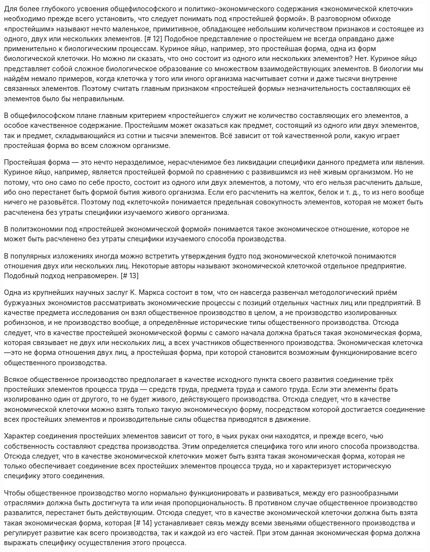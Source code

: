 Для более глубокого усвоения общефилософского и политико-экономического содержания «экономической клеточки» необходимо прежде всего установить, что следует понимать под «простейшей формой». В разговорном обиходе «простейшим» называют нечто маленькое, примитивное, обладающее небольшим количеством признаков и состоящее из одного, двух или нескольких элементов. [# 12] Подобное представление о простейшем не всегда оправдано даже применительно к биологическим процессам. Куриное яйцо, например, это простейшая форма, одна из форм биологической клеточки. Но можно ли сказать, что оно состоит из одного или нескольких элементов? Нет. Куриное яйцо представляет собой сложное биологическое образование со множеством взаимодействующих элементов. В биологии мы найдём немало примеров, когда клеточка у того или иного организма насчитывает сотни и даже тысячи внутренне связанных элементов. Поэтому считать главным признаком «простейшей формы» незначительность составляющих её элементов было бы неправильным.

В общефилософском плане главным критерием «простейшего» служит не количество составляющих его элементов, а особое качественное содержание. Простейшим может оказаться как предмет, состоящий из одного или двух элементов, так и предмет, складывающийся из сотни и тысячи элементов. Всё зависит от той качественной роли, какую играет простейшая форма во всем сложном организме.

Простейшая форма — это нечто неразделимое, нерасчленимое без ликвидации специфики данного предмета или явления. Куриное яйцо, например, является простейшей формой по сравнению с развившимся из неё живым организмом. Но не потому, что оно само по себе просто, состоит из одного или двух элементов, а потому, что его нельзя расчленить дальше, ибо оно перестанет быть формой бытия живого организма. Если его расчленить на желток, белок и т. д., то из него вообще ничего не разовьётся. Поэтому под «клеточкой» понимается предельная совокупность элементов, которая не может быть расчленена без утраты специфики изучаемого живого организма.

В политэкономии под «простейшей экономической формой» понимается такое экономическое отношение, которое не может быть расчленено без утраты специфики изучаемого способа производства.

В популярных изложениях иногда можно встретить утверждения будто под экономической клеточкой понимаются отношения двух или нескольких лиц. Некоторые авторы называют экономической клеточкой отдельное предприятие. Подобный подход неправомерен. [# 13]

Одна из крупнейших научных заслуг К. Маркса состоит в том, что он навсегда развенчал методологический приём буржуазных экономистов рассматривать экономические процессы с позиций отдельных частных лиц или предприятий. В качестве предмета исследования он взял общественное производство в целом, а не производство изолированных робинзонов, и не производство вообще, а определённые исторические типы общественного производства. Отсюда следует, что в качестве простейшей экономической формы с самого начала должна браться такая экономическая форма, которая связывает не двух или нескольких лиц, а всех участников общественного производства. Экономическая клеточка —это не форма отношения двух лиц, а простейшая форма, при которой становится возможным функционирование всего общественного производства.

Всякое общественное производство предполагает в качестве исходного пункта своего развития соединение трёх простейших элементов процесса труда — средств труда, предмета труда и самого труда. Если эти элементы брать изолированно один от другого, то не будет живого, действующего производства. Отсюда следует, что в качестве экономической клеточки можно взять только такую экономическую форму, посредством которой достигается соединение всех простейших элементов и производительные силы общества приводятся в движение.

Характер соединения простейших элементов зависит от того, в чьих руках они находятся, и прежде всего, чью собственность составляют средства производства. Этим определяется специфика того или иного способа производства. Отсюда следует, что в качестве экономической клеточки» может быть взята такая экономическая форма, которая не только обеспечивает соединение всех простейших элементов процесса труда, но и характеризует историческую специфику этого соединения.

Чтобы общественное производство могло нормально функционировать и развиваться, между его разнообразными отраслями» должна быть достигнута та или иная пропорциональность. В противном случае общественное производство развалится, перестанет быть действующим. Отсюда следует, что в качестве экономической клеточки должна быть взята такая экономическая форма, которая [# 14] устанавливает связь между всеми звеньями общественного производства и регулирует развитие как всего производства, так и каждой из его частей. При этом данная экономическая форма должна выражать специфику осуществления этого процесса.


[^1]: К. Маркс и Ф. Энгельс. Соч., т. 23, стр. 6.
[^2]: Там же, стр. 10.
[^3]: К. Маркс и Ф. Энгельс. Соч., т. 23, стр. 5.
[^4]: К. Маркс, Ф. Энгельс. Письма о «Капитале». Огиз, М., 1948. стр. 113–114.
[^5]: Там же, стр. 113.
[^6]: К. Маркс и Ф. Энгельс. Соч., т. 23, стр. 6.
[^7]: К. Маркс, Ф. Энгельс. Письма о «Капитале», стр. 115.
[^8]: К. Маркс и Ф. Энгельс. Соч., т. 23, стр. 12.
[^9]: К. Маркс и Ф. Энгельс. Соч., т. 23, стр. 6.
[^10]: К. Маркс и Ф. Энгельс. Соч., т. 23, стр. 5.
[^11]: См. К. Маркс и Ф. Энгельс. Соч., т. 19, стр. 369–399.
[^12]: См. К. Маркс. Теории прибавочной стоимости, чч. II, III. Госполитиздат, М., 1957.
[^13]: См. К. Маркс, Ф. Энгельс. Письма о «Капитале», стр. 159-161.
[^14]: В. И. Ленин. Соч., т. 12, стр. 84.
[^15]: См. В. И. Ленин. Соч., т. 3.
[^16]: См. К. Маркс и Ф. Энгельс. Соч., т. 25, ч. II. стр. 463–483.
[^17]: См. К. Маркс и Ф. Энгельс. Соч., т. 13, стр. 489–499.
[^18]: К. Маркс и Ф. Энгельс. Соч., т. 23. стр. 6.
[^19]: В. И. Ленин. Соч., т. 38, стр. 359.
[^20]: К. Маркс и Ф. Энгельс. Соч., т. 23, стр. 6.
[^21]: К. Маркс и Ф. Энгельс. Соч., т. 13, стр. 498.